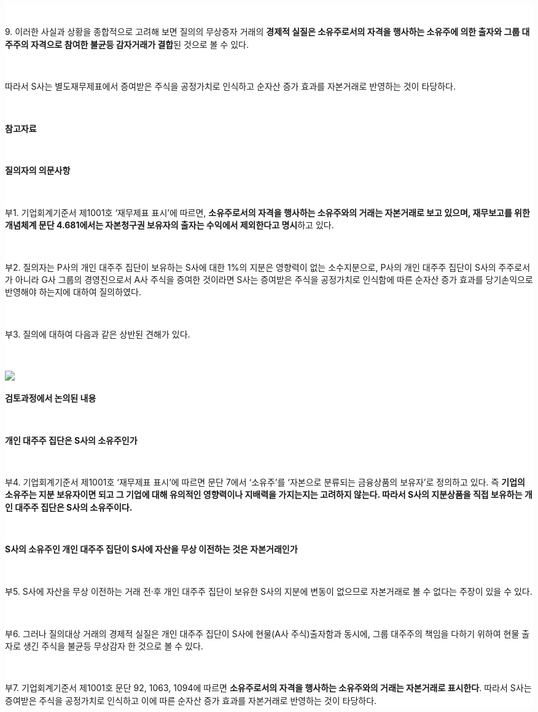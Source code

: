 ​

9\. 이러한 사실과 상황을 종합적으로 고려해 보면 질의의 무상증자 거래의 **경제적 실질은 소유주로서의 자격을 행사하는 소유주에 의한 출자와 그룹 대주주의 자격으로 참여한 불균등 감자거래가 결합**된 것으로 볼 수 있다.

​

따라서 S사는 별도재무제표에서 증여받은 주식을 공정가치로 인식하고 순자산 증가 효과를 자본거래로 반영하는 것이 타당하다.

​

**참고자료**

**​**

**질의자의 의문사항**

​

부1. 기업회계기준서 제1001호 ‘재무제표 표시’에 따르면, **소유주로서의 자격을 행사하는 소유주와의 거래는 자본거래로 보고 있으며, 재무보고를 위한 개념체계 문단 4.681에서는 자본청구권 보유자의 출자는 수익에서 제외한다고 명시**하고 있다.

​

부2. 질의자는 P사의 개인 대주주 집단이 보유하는 S사에 대한 1%의 지분은 영향력이 없는 소수지분으로, P사의 개인 대주주 집단이 S사의 주주로서가 아니라 G사 그룹의 경영진으로서 A사 주식을 증여한 것이라면 S사는 증여받은 주식을 공정가치로 인식함에 따른 순자산 증가 효과를 당기손익으로 반영해야 하는지에 대하여 질의하였다.

​

부3. 질의에 대하여 다음과 같은 상반된 견해가 있다.

​

![](https://scs-phinf.pstatic.net/MjAyNTA1MDRfNzkg/MDAxNzQ2MzEyOTc2MDUw.CnkLqwgIKwxXCTHcjvdV3gn1_ykeR257P8RMNwSYydAg.x2XwCnLVvRGQQTRSDer6uYVs0lVNFIfiTmSnckLuwhsg.PNG/image.png?type=w800)

**검토과정에서 논의된 내용**

**​**

**개인 대주주 집단은 S사의 소유주인가**

​

부4. 기업회계기준서 제1001호 ‘재무제표 표시’에 따르면 문단 7에서 ‘소유주’를 ‘자본으로 분류되는 금융상품의 보유자’로 정의하고 있다. 즉 **기업의 소유주는 지분 보유자이면 되고 그 기업에 대해 유의적인 영향력이나 지배력을 가지는지는 고려하지 않는다. 따라서 S사의 지분상품을 직접 보유하는 개인 대주주 집단은 S사의 소유주이다.**

​

**S사의 소유주인 개인 대주주 집단이 S사에 자산을 무상 이전하는 것은 자본거래인가**

**​**

부5. S사에 자산을 무상 이전하는 거래 전·후 개인 대주주 집단이 보유한 S사의 지분에 변동이 없으므로 자본거래로 볼 수 없다는 주장이 있을 수 있다.

​

부6. 그러나 질의대상 거래의 경제적 실질은 개인 대주주 집단이 S사에 현물(A사 주식)출자함과 동시에, 그룹 대주주의 책임을 다하기 위하여 현물 출자로 생긴 주식을 불균등 무상감자 한 것으로 볼 수 있다.

​

부7. 기업회계기준서 제1001호 문단 92, 1063, 1094에 따르면 **소유주로서의 자격을 행사하는 소유주와의 거래는 자본거래로 표시한다**. 따라서 S사는 증여받은 주식을 공정가치로 인식하고 이에 따른 순자산 증가 효과를 자본거래로 반영하는 것이 타당하다.
